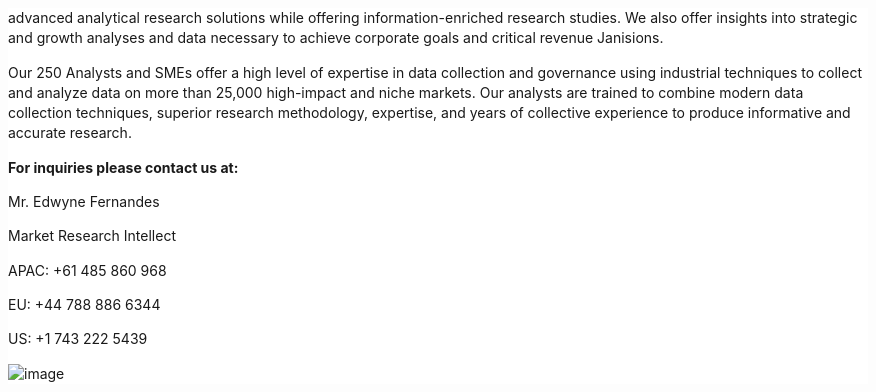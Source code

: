 advanced analytical research solutions while offering information-enriched research studies.&nbsp;</span>We also offer insights into strategic and growth analyses and data necessary to achieve corporate goals and critical revenue Janisions.</p><p><span class="">Our 250 Analysts and SMEs offer a high level of expertise in data collection and governance using industrial techniques to collect and analyze data on more than 25,000 high-impact and niche markets. Our analysts are trained to combine modern data collection techniques, superior research methodology, expertise, and years of collective experience to produce informative and accurate research.</span></p><p><strong>For inquiries please contact us at:</strong></p><p>Mr. Edwyne Fernandes</p><p>Market Research Intellect</p><p>APAC: +61 485 860 968</p><p>EU: +44 788 886 6344</p><p>US: +1 743 222 5439</p>
![image](https://github.com/user-attachments/assets/59bffa2c-b47a-4277-b8fc-116cb3e7baf1)
